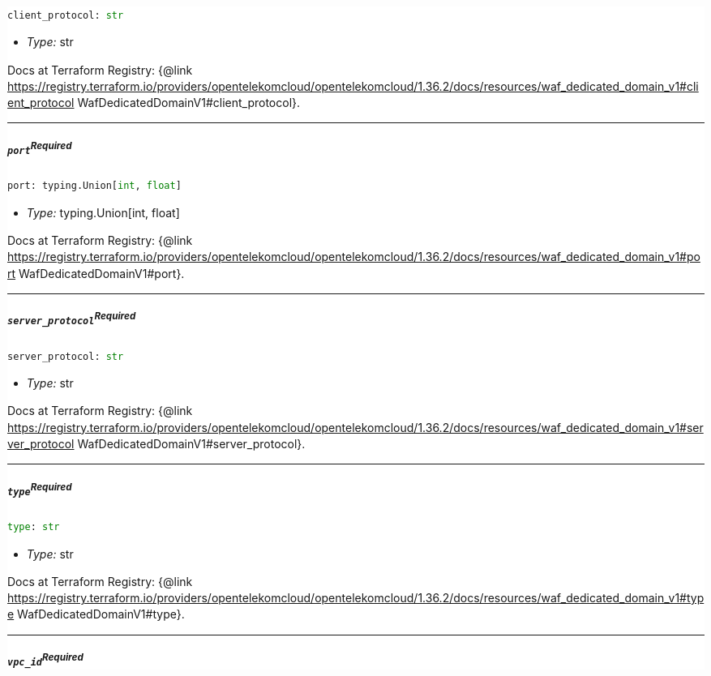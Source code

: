 ```python
client_protocol: str
```

- *Type:* str

Docs at Terraform Registry: {@link https://registry.terraform.io/providers/opentelekomcloud/opentelekomcloud/1.36.2/docs/resources/waf_dedicated_domain_v1#client_protocol WafDedicatedDomainV1#client_protocol}.

---

##### `port`<sup>Required</sup> <a name="port" id="@cdktf/provider-opentelekomcloud.wafDedicatedDomainV1.WafDedicatedDomainV1Server.property.port"></a>

```python
port: typing.Union[int, float]
```

- *Type:* typing.Union[int, float]

Docs at Terraform Registry: {@link https://registry.terraform.io/providers/opentelekomcloud/opentelekomcloud/1.36.2/docs/resources/waf_dedicated_domain_v1#port WafDedicatedDomainV1#port}.

---

##### `server_protocol`<sup>Required</sup> <a name="server_protocol" id="@cdktf/provider-opentelekomcloud.wafDedicatedDomainV1.WafDedicatedDomainV1Server.property.serverProtocol"></a>

```python
server_protocol: str
```

- *Type:* str

Docs at Terraform Registry: {@link https://registry.terraform.io/providers/opentelekomcloud/opentelekomcloud/1.36.2/docs/resources/waf_dedicated_domain_v1#server_protocol WafDedicatedDomainV1#server_protocol}.

---

##### `type`<sup>Required</sup> <a name="type" id="@cdktf/provider-opentelekomcloud.wafDedicatedDomainV1.WafDedicatedDomainV1Server.property.type"></a>

```python
type: str
```

- *Type:* str

Docs at Terraform Registry: {@link https://registry.terraform.io/providers/opentelekomcloud/opentelekomcloud/1.36.2/docs/resources/waf_dedicated_domain_v1#type WafDedicatedDomainV1#type}.

---

##### `vpc_id`<sup>Required</sup> <a name="vpc_id" id="@cdktf/provider-opentelekomcloud.wafDedicatedDomainV1.WafDedicatedDomainV1Server.property.vpcId"></a>
